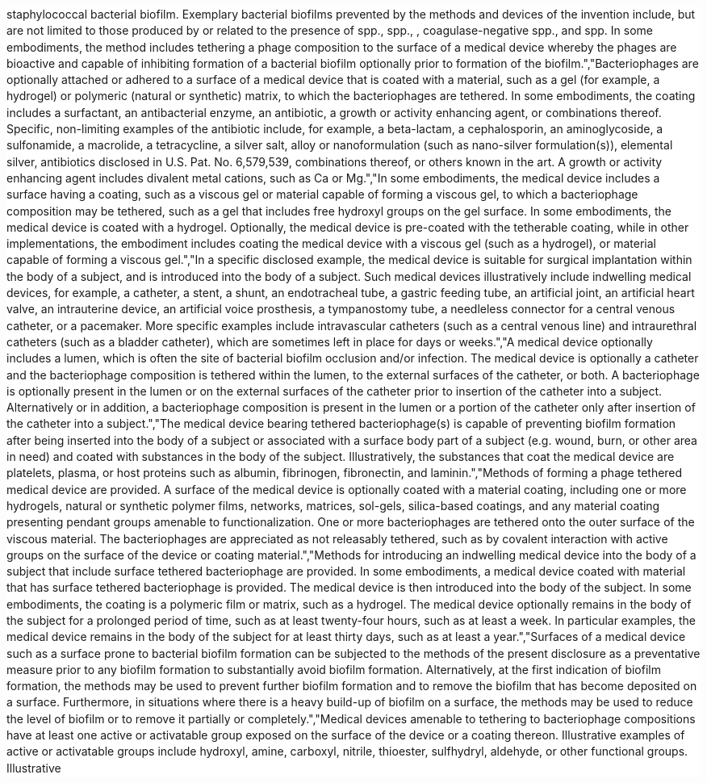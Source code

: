 staphylococcal bacterial biofilm. Exemplary bacterial biofilms prevented by the methods and devices of the invention include, but are not limited to those produced by or related to the presence of spp., spp., , coagulase-negative spp., and spp. In some embodiments, the method includes tethering a phage composition to the surface of a medical device whereby the phages are bioactive and capable of inhibiting formation of a bacterial biofilm optionally prior to formation of the biofilm.","Bacteriophages are optionally attached or adhered to a surface of a medical device that is coated with a material, such as a gel (for example, a hydrogel) or polymeric (natural or synthetic) matrix, to which the bacteriophages are tethered. In some embodiments, the coating includes a surfactant, an antibacterial enzyme, an antibiotic, a growth or activity enhancing agent, or combinations thereof. Specific, non-limiting examples of the antibiotic include, for example, a beta-lactam, a cephalosporin, an aminoglycoside, a sulfonamide, a macrolide, a tetracycline, a silver salt, alloy or nanoformulation (such as nano-silver formulation(s)), elemental silver, antibiotics disclosed in U.S. Pat. No. 6,579,539, combinations thereof, or others known in the art. A growth or activity enhancing agent includes divalent metal cations, such as Ca or Mg.","In some embodiments, the medical device includes a surface having a coating, such as a viscous gel or material capable of forming a viscous gel, to which a bacteriophage composition may be tethered, such as a gel that includes free hydroxyl groups on the gel surface. In some embodiments, the medical device is coated with a hydrogel. Optionally, the medical device is pre-coated with the tetherable coating, while in other implementations, the embodiment includes coating the medical device with a viscous gel (such as a hydrogel), or material capable of forming a viscous gel.","In a specific disclosed example, the medical device is suitable for surgical implantation within the body of a subject, and is introduced into the body of a subject. Such medical devices illustratively include indwelling medical devices, for example, a catheter, a stent, a shunt, an endotracheal tube, a gastric feeding tube, an artificial joint, an artificial heart valve, an intrauterine device, an artificial voice prosthesis, a tympanostomy tube, a needleless connector for a central venous catheter, or a pacemaker. More specific examples include intravascular catheters (such as a central venous line) and intraurethral catheters (such as a bladder catheter), which are sometimes left in place for days or weeks.","A medical device optionally includes a lumen, which is often the site of bacterial biofilm occlusion and\/or infection. The medical device is optionally a catheter and the bacteriophage composition is tethered within the lumen, to the external surfaces of the catheter, or both. A bacteriophage is optionally present in the lumen or on the external surfaces of the catheter prior to insertion of the catheter into a subject. Alternatively or in addition, a bacteriophage composition is present in the lumen or a portion of the catheter only after insertion of the catheter into a subject.","The medical device bearing tethered bacteriophage(s) is capable of preventing biofilm formation after being inserted into the body of a subject or associated with a surface body part of a subject (e.g. wound, burn, or other area in need) and coated with substances in the body of the subject. Illustratively, the substances that coat the medical device are platelets, plasma, or host proteins such as albumin, fibrinogen, fibronectin, and laminin.","Methods of forming a phage tethered medical device are provided. A surface of the medical device is optionally coated with a material coating, including one or more hydrogels, natural or synthetic polymer films, networks, matrices, sol-gels, silica-based coatings, and any material coating presenting pendant groups amenable to functionalization. One or more bacteriophages are tethered onto the outer surface of the viscous material. The bacteriophages are appreciated as not releasably tethered, such as by covalent interaction with active groups on the surface of the device or coating material.","Methods for introducing an indwelling medical device into the body of a subject that include surface tethered bacteriophage are provided. In some embodiments, a medical device coated with material that has surface tethered bacteriophage is provided. The medical device is then introduced into the body of the subject. In some embodiments, the coating is a polymeric film or matrix, such as a hydrogel. The medical device optionally remains in the body of the subject for a prolonged period of time, such as at least twenty-four hours, such as at least a week. In particular examples, the medical device remains in the body of the subject for at least thirty days, such as at least a year.","Surfaces of a medical device such as a surface prone to bacterial biofilm formation can be subjected to the methods of the present disclosure as a preventative measure prior to any biofilm formation to substantially avoid biofilm formation. Alternatively, at the first indication of biofilm formation, the methods may be used to prevent further biofilm formation and to remove the biofilm that has become deposited on a surface. Furthermore, in situations where there is a heavy build-up of biofilm on a surface, the methods may be used to reduce the level of biofilm or to remove it partially or completely.","Medical devices amenable to tethering to bacteriophage compositions have at least one active or activatable group exposed on the surface of the device or a coating thereon. Illustrative examples of active or activatable groups include hydroxyl, amine, carboxyl, nitrile, thioester, sulfhydryl, aldehyde, or other functional groups. Illustrative